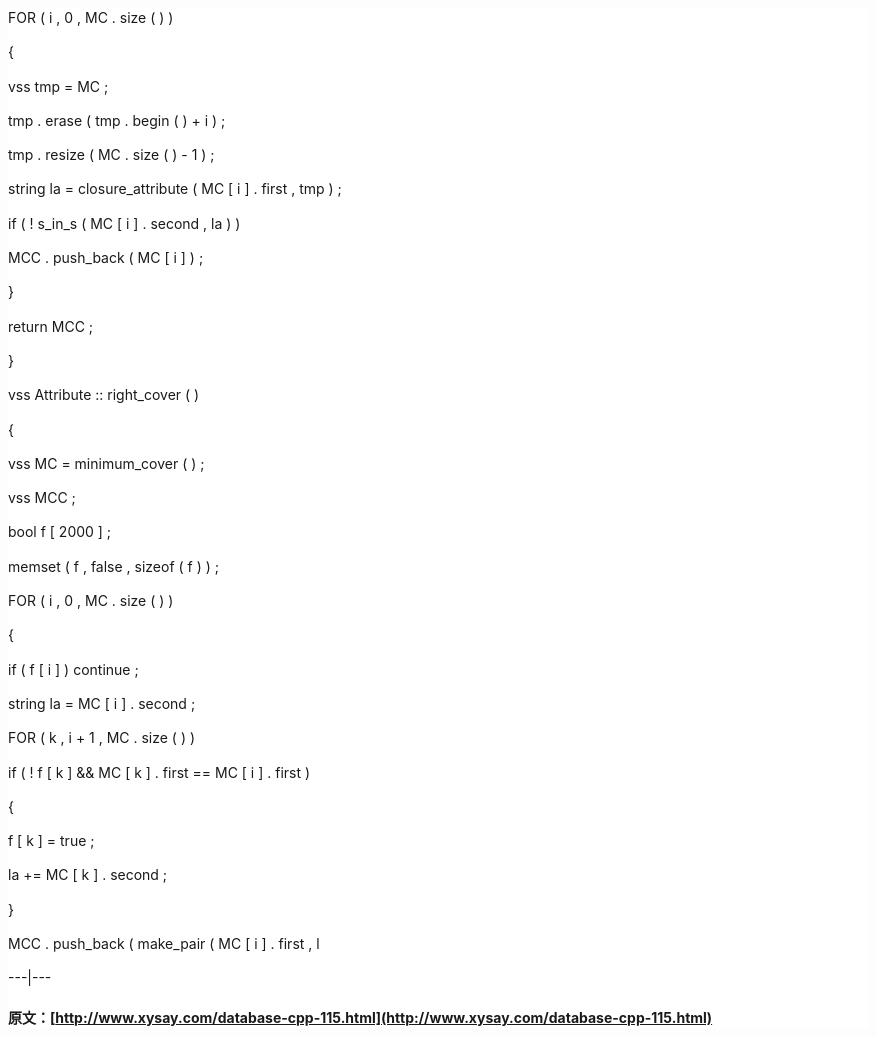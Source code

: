 FOR  (  i  ,  0  ,  MC  .  size  (  )  ) 

{ 

vss  tmp  =  MC  ; 

tmp  .  erase  (  tmp  .  begin  (  )  \+  i  )  ; 

tmp  .  resize  (  MC  .  size  (  )  \-  1  )  ; 

string  la  =  closure_attribute  (  MC  [  i  ]  .  first  ,  tmp  )  ; 

if  (  !  s_in_s  (  MC  [  i  ]  .  second  ,  la  )  ) 

MCC  .  push_back  (  MC  [  i  ]  )  ; 

} 

return  MCC  ; 

} 

vss  Attribute  ::  right_cover  (  ) 

{ 

vss  MC  =  minimum_cover  (  )  ; 

vss  MCC  ; 

bool  f  [  2000  ]  ; 

memset  (  f  ,  false  ,  sizeof  (  f  )  )  ; 

FOR  (  i  ,  0  ,  MC  .  size  (  )  ) 

{ 

if  (  f  [  i  ]  )  continue  ; 

string  la  =  MC  [  i  ]  .  second  ; 

FOR  (  k  ,  i  \+  1  ,  MC  .  size  (  )  ) 

if  (  !  f  [  k  ]  && MC  [  k  ]  .  first  ==  MC  [  i  ]  .  first  ) 

{ 

f  [  k  ]  =  true  ; 

la  +=  MC  [  k  ]  .  second  ; 

} 

MCC  .  push_back  (  make_pair  (  MC  [  i  ]  .  first  ,  l   
  
---|---
#### 原文：[http://www.xysay.com/database-cpp-115.html](http://www.xysay.com/database-cpp-115.html)